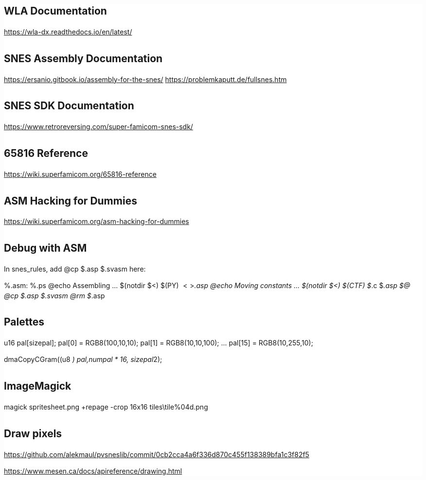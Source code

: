 ## WLA Documentation
https://wla-dx.readthedocs.io/en/latest/

## SNES Assembly Documentation
https://ersanio.gitbook.io/assembly-for-the-snes/
https://problemkaputt.de/fullsnes.htm

## SNES SDK Documentation
https://www.retroreversing.com/super-famicom-snes-sdk/

## 65816 Reference
https://wiki.superfamicom.org/65816-reference

## ASM Hacking for Dummies
https://wiki.superfamicom.org/asm-hacking-for-dummies

## Debug with ASM

In snes_rules, add @cp $.asp $.svasm here:

%.asm: %.ps
    @echo Assembling ... $(notdir $<)
    $(PY) $< >$*.asp 
    @echo Moving constants ... $(notdir $<)
    $(CTF) $*.c $*.asp $@
    @cp $.asp $.svasm
    @rm $*.asp

## Palettes

u16 pal[sizepal];
pal[0] = RGB8(100,10,10);
pal[1] = RGB8(10,10,100);
...
pal[15] = RGB8(10,255,10);

dmaCopyCGram((u8 *) pal,numpal * 16, sizepal*2); 

## ImageMagick

magick spritesheet.png +repage -crop 16x16 tiles\tile%04d.png

## Draw pixels

https://github.com/alekmaul/pvsneslib/commit/0cb2cca4a6f336d870c455f138389bfa1c3f82f5

https://www.mesen.ca/docs/apireference/drawing.html
